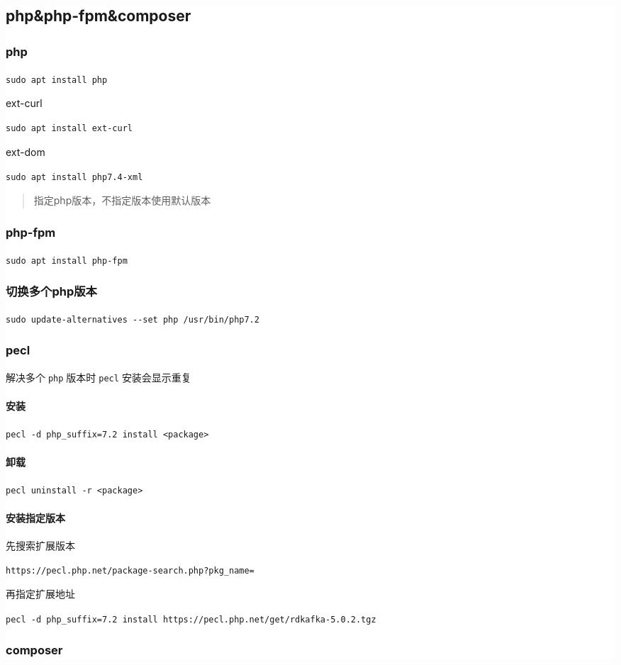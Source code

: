 

## php&php-fpm&composer

### php

```shell
sudo apt install php
```

ext-curl

```shell
sudo apt install ext-curl
```

ext-dom

```
sudo apt install php7.4-xml
```

> 指定php版本，不指定版本使用默认版本

### php-fpm

```shell
sudo apt install php-fpm
```

### 切换多个php版本
```shell
sudo update-alternatives --set php /usr/bin/php7.2
```

### pecl
解决多个 `php` 版本时 `pecl` 安装会显示重复
#### 安装
```shell
pecl -d php_suffix=7.2 install <package>
```
#### 卸载
```sehll
pecl uninstall -r <package>
```
#### 安装指定版本
先搜索扩展版本
```shell
https://pecl.php.net/package-search.php?pkg_name=
```
再指定扩展地址
```shell
pecl -d php_suffix=7.2 install https://pecl.php.net/get/rdkafka-5.0.2.tgz
```

###  composer
